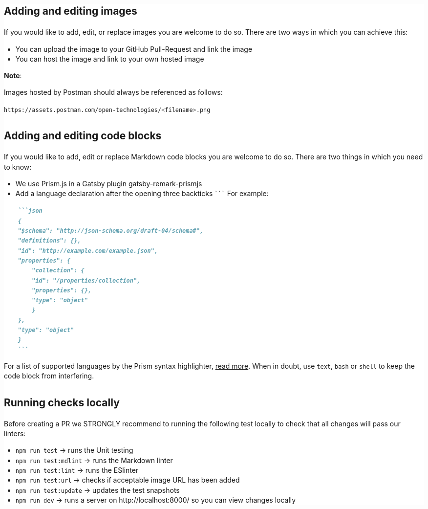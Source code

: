 ## Adding and editing images

If you would like to add, edit, or replace images you are welcome to do so. There are two ways in which you can achieve this:

* You can upload the image to your GitHub Pull-Request and link the image
* You can host the image and link to your own hosted image

**Note**:

Images hosted by Postman should always be referenced as follows:

``` bash
https://assets.postman.com/open-technologies/<filename>.png
```

## Adding and editing code blocks

If you would like to add, edit or replace Markdown code blocks you are welcome to do so. There are two things in which you need to know:

* We use Prism.js in a Gatsby plugin [gatsby-remark-prismjs](https://www.gatsbyjs.com/plugins/gatsby-remark-prismjs/#usage-in-markdown "See usage in markdown documentation")
* Add a language declaration after the opening three backticks ` ``` ` For example:

```markdown
    ```json
    {
    "$schema": "http://json-schema.org/draft-04/schema#",
    "definitions": {},
    "id": "http://example.com/example.json",
    "properties": {
        "collection": {
        "id": "/properties/collection",
        "properties": {},
        "type": "object"
        }
    },
    "type": "object"
    }
    ```
```

For a list of supported languages by the Prism syntax highlighter, [read more](https://lucidar.me/en/web-dev/list-of-supported-languages-by-prism/). When in doubt, use `text`, `bash` or `shell` to keep the code block from interfering.

## Running checks locally

Before creating a PR we STRONGLY recommend to running the following test locally to check that all changes will pass our linters:

* `npm run test`  -> runs the Unit testing
* `npm run test:mdlint` -> runs the Markdown linter
* `npm run test:lint` -> runs the ESlinter
* `npm run test:url` -> checks if acceptable image URL has been added
* `npm run test:update` -> updates the test snapshots
* `npm run dev` -> runs a server on http://localhost:8000/ so you can view changes locally
